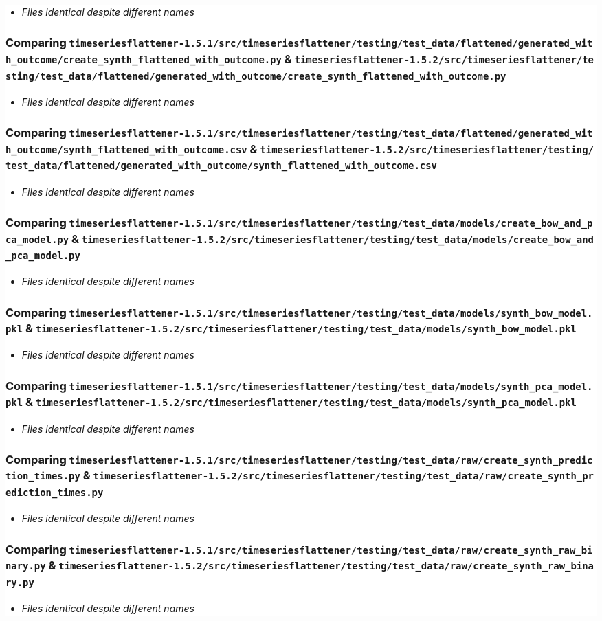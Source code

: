  * *Files identical despite different names*

### Comparing `timeseriesflattener-1.5.1/src/timeseriesflattener/testing/test_data/flattened/generated_with_outcome/create_synth_flattened_with_outcome.py` & `timeseriesflattener-1.5.2/src/timeseriesflattener/testing/test_data/flattened/generated_with_outcome/create_synth_flattened_with_outcome.py`

 * *Files identical despite different names*

### Comparing `timeseriesflattener-1.5.1/src/timeseriesflattener/testing/test_data/flattened/generated_with_outcome/synth_flattened_with_outcome.csv` & `timeseriesflattener-1.5.2/src/timeseriesflattener/testing/test_data/flattened/generated_with_outcome/synth_flattened_with_outcome.csv`

 * *Files identical despite different names*

### Comparing `timeseriesflattener-1.5.1/src/timeseriesflattener/testing/test_data/models/create_bow_and_pca_model.py` & `timeseriesflattener-1.5.2/src/timeseriesflattener/testing/test_data/models/create_bow_and_pca_model.py`

 * *Files identical despite different names*

### Comparing `timeseriesflattener-1.5.1/src/timeseriesflattener/testing/test_data/models/synth_bow_model.pkl` & `timeseriesflattener-1.5.2/src/timeseriesflattener/testing/test_data/models/synth_bow_model.pkl`

 * *Files identical despite different names*

### Comparing `timeseriesflattener-1.5.1/src/timeseriesflattener/testing/test_data/models/synth_pca_model.pkl` & `timeseriesflattener-1.5.2/src/timeseriesflattener/testing/test_data/models/synth_pca_model.pkl`

 * *Files identical despite different names*

### Comparing `timeseriesflattener-1.5.1/src/timeseriesflattener/testing/test_data/raw/create_synth_prediction_times.py` & `timeseriesflattener-1.5.2/src/timeseriesflattener/testing/test_data/raw/create_synth_prediction_times.py`

 * *Files identical despite different names*

### Comparing `timeseriesflattener-1.5.1/src/timeseriesflattener/testing/test_data/raw/create_synth_raw_binary.py` & `timeseriesflattener-1.5.2/src/timeseriesflattener/testing/test_data/raw/create_synth_raw_binary.py`

 * *Files identical despite different names*
